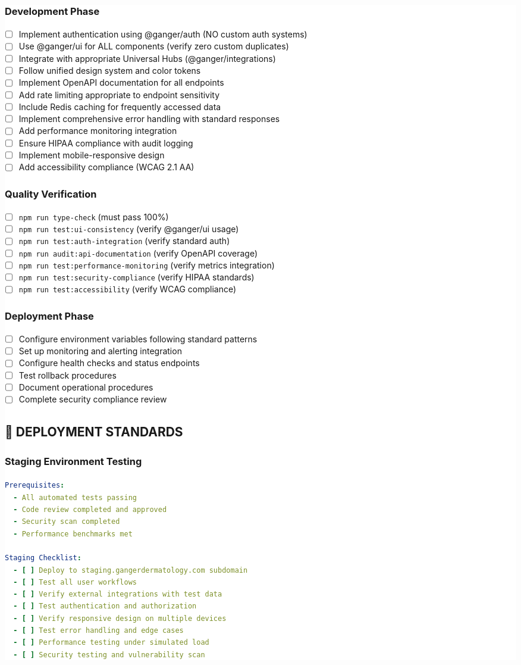 ### **Development Phase**  
- [ ] Implement authentication using @ganger/auth (NO custom auth systems)
- [ ] Use @ganger/ui for ALL components (verify zero custom duplicates)
- [ ] Integrate with appropriate Universal Hubs (@ganger/integrations)
- [ ] Follow unified design system and color tokens
- [ ] Implement OpenAPI documentation for all endpoints
- [ ] Add rate limiting appropriate to endpoint sensitivity
- [ ] Include Redis caching for frequently accessed data
- [ ] Implement comprehensive error handling with standard responses
- [ ] Add performance monitoring integration
- [ ] Ensure HIPAA compliance with audit logging
- [ ] Implement mobile-responsive design
- [ ] Add accessibility compliance (WCAG 2.1 AA)

### **Quality Verification**
- [ ] `npm run type-check` (must pass 100%)
- [ ] `npm run test:ui-consistency` (verify @ganger/ui usage)
- [ ] `npm run test:auth-integration` (verify standard auth)
- [ ] `npm run audit:api-documentation` (verify OpenAPI coverage)
- [ ] `npm run test:performance-monitoring` (verify metrics integration)
- [ ] `npm run test:security-compliance` (verify HIPAA standards)
- [ ] `npm run test:accessibility` (verify WCAG compliance)

### **Deployment Phase**
- [ ] Configure environment variables following standard patterns
- [ ] Set up monitoring and alerting integration
- [ ] Configure health checks and status endpoints
- [ ] Test rollback procedures
- [ ] Document operational procedures
- [ ] Complete security compliance review

## 🚀 **DEPLOYMENT STANDARDS**

### **Staging Environment Testing**
```yaml
Prerequisites:
  - All automated tests passing
  - Code review completed and approved
  - Security scan completed
  - Performance benchmarks met

Staging Checklist:
  - [ ] Deploy to staging.gangerdermatology.com subdomain
  - [ ] Test all user workflows
  - [ ] Verify external integrations with test data
  - [ ] Test authentication and authorization
  - [ ] Verify responsive design on multiple devices
  - [ ] Test error handling and edge cases
  - [ ] Performance testing under simulated load
  - [ ] Security testing and vulnerability scan
```
